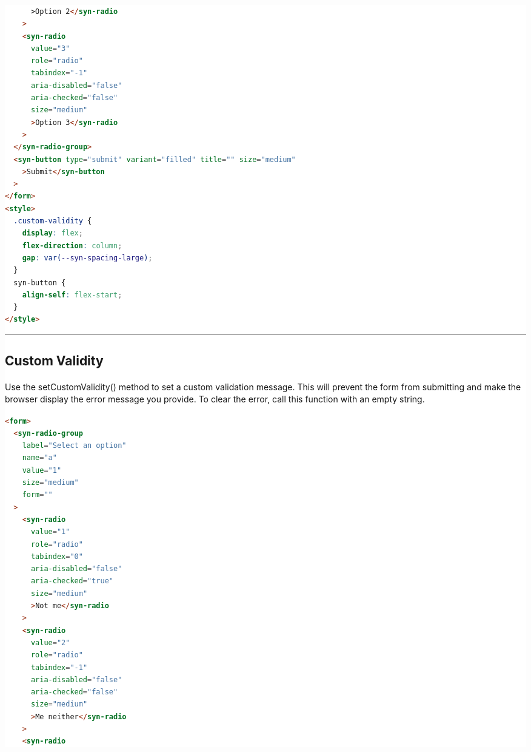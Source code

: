 ```html
      >Option 2</syn-radio
    >
    <syn-radio
      value="3"
      role="radio"
      tabindex="-1"
      aria-disabled="false"
      aria-checked="false"
      size="medium"
      >Option 3</syn-radio
    >
  </syn-radio-group>
  <syn-button type="submit" variant="filled" title="" size="medium"
    >Submit</syn-button
  >
</form>
<style>
  .custom-validity {
    display: flex;
    flex-direction: column;
    gap: var(--syn-spacing-large);
  }
  syn-button {
    align-self: flex-start;
  }
</style>
```

---

## Custom Validity

Use the setCustomValidity() method to set a custom validation message. This will prevent the form from submitting and make the browser display the error message you provide. To clear the error, call this function with an empty string.

```html
<form>
  <syn-radio-group
    label="Select an option"
    name="a"
    value="1"
    size="medium"
    form=""
  >
    <syn-radio
      value="1"
      role="radio"
      tabindex="0"
      aria-disabled="false"
      aria-checked="true"
      size="medium"
      >Not me</syn-radio
    >
    <syn-radio
      value="2"
      role="radio"
      tabindex="-1"
      aria-disabled="false"
      aria-checked="false"
      size="medium"
      >Me neither</syn-radio
    >
    <syn-radio
```